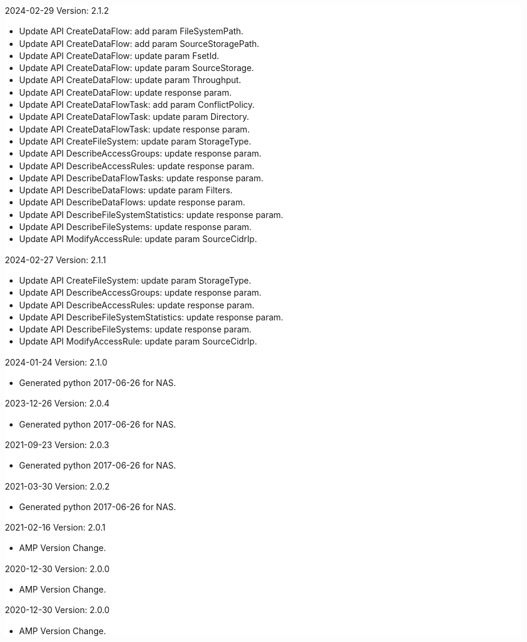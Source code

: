 
2024-02-29 Version: 2.1.2
- Update API CreateDataFlow: add param FileSystemPath.
- Update API CreateDataFlow: add param SourceStoragePath.
- Update API CreateDataFlow: update param FsetId.
- Update API CreateDataFlow: update param SourceStorage.
- Update API CreateDataFlow: update param Throughput.
- Update API CreateDataFlow: update response param.
- Update API CreateDataFlowTask: add param ConflictPolicy.
- Update API CreateDataFlowTask: update param Directory.
- Update API CreateDataFlowTask: update response param.
- Update API CreateFileSystem: update param StorageType.
- Update API DescribeAccessGroups: update response param.
- Update API DescribeAccessRules: update response param.
- Update API DescribeDataFlowTasks: update response param.
- Update API DescribeDataFlows: update param Filters.
- Update API DescribeDataFlows: update response param.
- Update API DescribeFileSystemStatistics: update response param.
- Update API DescribeFileSystems: update response param.
- Update API ModifyAccessRule: update param SourceCidrIp.


2024-02-27 Version: 2.1.1
- Update API CreateFileSystem: update param StorageType.
- Update API DescribeAccessGroups: update response param.
- Update API DescribeAccessRules: update response param.
- Update API DescribeFileSystemStatistics: update response param.
- Update API DescribeFileSystems: update response param.
- Update API ModifyAccessRule: update param SourceCidrIp.


2024-01-24 Version: 2.1.0
- Generated python 2017-06-26 for NAS.

2023-12-26 Version: 2.0.4
- Generated python 2017-06-26 for NAS.

2021-09-23 Version: 2.0.3
- Generated python 2017-06-26 for NAS.

2021-03-30 Version: 2.0.2
- Generated python 2017-06-26 for NAS.

2021-02-16 Version: 2.0.1
- AMP Version Change.

2020-12-30 Version: 2.0.0
- AMP Version Change.

2020-12-30 Version: 2.0.0
- AMP Version Change.

